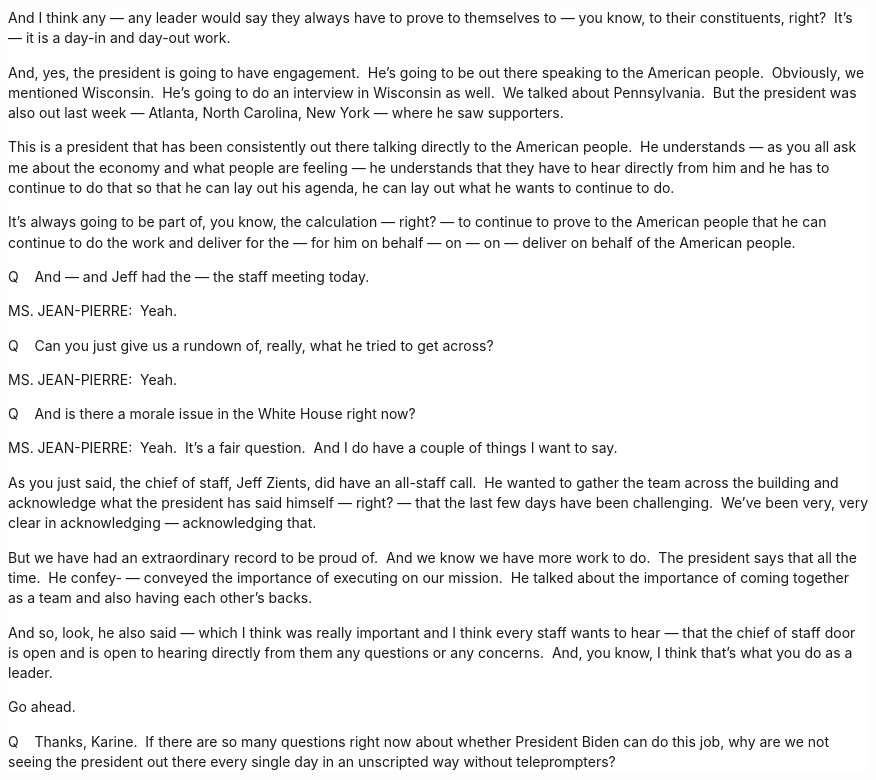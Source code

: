 And I think any — any leader would say they always have to prove to
themselves to — you know, to their constituents, right?  It’s — it is a
day-in and day-out work.

And, yes, the president is going to have engagement.  He’s going to be
out there speaking to the American people.  Obviously, we mentioned
Wisconsin.  He’s going to do an interview in Wisconsin as well.  We
talked about Pennsylvania.  But the president was also out last week —
Atlanta, North Carolina, New York — where he saw supporters. 

This is a president that has been consistently out there talking
directly to the American people.  He understands — as you all ask me
about the economy and what people are feeling — he understands that they
have to hear directly from him and he has to continue to do that so that
he can lay out his agenda, he can lay out what he wants to continue to
do.

It’s always going to be part of, you know, the calculation — right? — to
continue to prove to the American people that he can continue to do the
work and deliver for the — for him on behalf — on — on — deliver on
behalf of the American people.

Q    And — and Jeff had the — the staff meeting today.

MS. JEAN-PIERRE:  Yeah.

Q    Can you just give us a rundown of, really, what he tried to get
across?

MS. JEAN-PIERRE:  Yeah.

Q    And is there a morale issue in the White House right now?

MS. JEAN-PIERRE:  Yeah.  It’s a fair question.  And I do have a couple
of things I want to say. 

As you just said, the chief of staff, Jeff Zients, did have an all-staff
call.  He wanted to gather the team across the building and acknowledge
what the president has said himself — right? — that the last few days
have been challenging.  We’ve been very, very clear in acknowledging —
acknowledging that.

But we have had an extraordinary record to be proud of.  And we know we
have more work to do.  The president says that all the time.  He confey-
— conveyed the importance of executing on our mission.  He talked about
the importance of coming together as a team and also having each other’s
backs. 

And so, look, he also said — which I think was really important and I
think every staff wants to hear — that the chief of staff door is open
and is open to hearing directly from them any questions or any
concerns.  And, you know, I think that’s what you do as a leader.

Go ahead.

Q    Thanks, Karine.  If there are so many questions right now about
whether President Biden can do this job, why are we not seeing the
president out there every single day in an unscripted way without
teleprompters?

